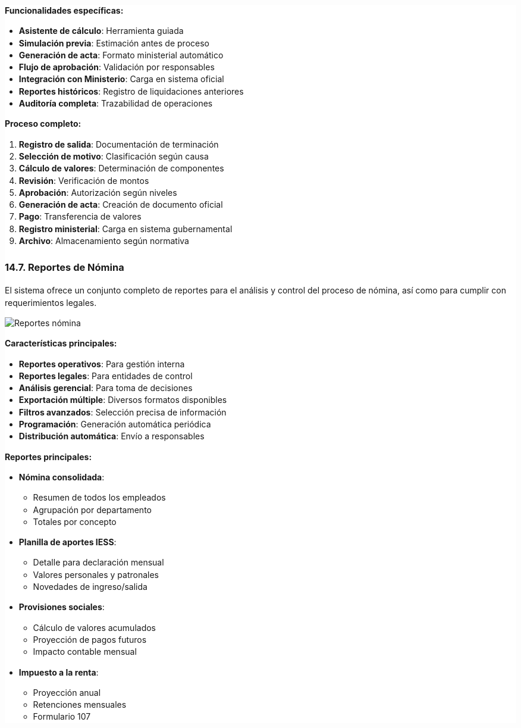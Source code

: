 **Funcionalidades específicas:**
- **Asistente de cálculo**: Herramienta guiada
- **Simulación previa**: Estimación antes de proceso
- **Generación de acta**: Formato ministerial automático
- **Flujo de aprobación**: Validación por responsables
- **Integración con Ministerio**: Carga en sistema oficial
- **Reportes históricos**: Registro de liquidaciones anteriores
- **Auditoría completa**: Trazabilidad de operaciones

**Proceso completo:**
1. **Registro de salida**: Documentación de terminación
2. **Selección de motivo**: Clasificación según causa
3. **Cálculo de valores**: Determinación de componentes
4. **Revisión**: Verificación de montos
5. **Aprobación**: Autorización según niveles
6. **Generación de acta**: Creación de documento oficial
7. **Pago**: Transferencia de valores
8. **Registro ministerial**: Carga en sistema gubernamental
9. **Archivo**: Almacenamiento según normativa

### 14.7. Reportes de Nómina

El sistema ofrece un conjunto completo de reportes para el análisis y control del proceso de nómina, así como para cumplir con requerimientos legales.

![Reportes nómina](odoo%2016%20módulos/148_reportes_nomina.png)

**Características principales:**
- **Reportes operativos**: Para gestión interna
- **Reportes legales**: Para entidades de control
- **Análisis gerencial**: Para toma de decisiones
- **Exportación múltiple**: Diversos formatos disponibles
- **Filtros avanzados**: Selección precisa de información
- **Programación**: Generación automática periódica
- **Distribución automática**: Envío a responsables

**Reportes principales:**
- **Nómina consolidada**:
  - Resumen de todos los empleados
  - Agrupación por departamento
  - Totales por concepto
  
- **Planilla de aportes IESS**:
  - Detalle para declaración mensual
  - Valores personales y patronales
  - Novedades de ingreso/salida
  
- **Provisiones sociales**:
  - Cálculo de valores acumulados
  - Proyección de pagos futuros
  - Impacto contable mensual
  
- **Impuesto a la renta**:
  - Proyección anual
  - Retenciones mensuales
  - Formulario 107
  